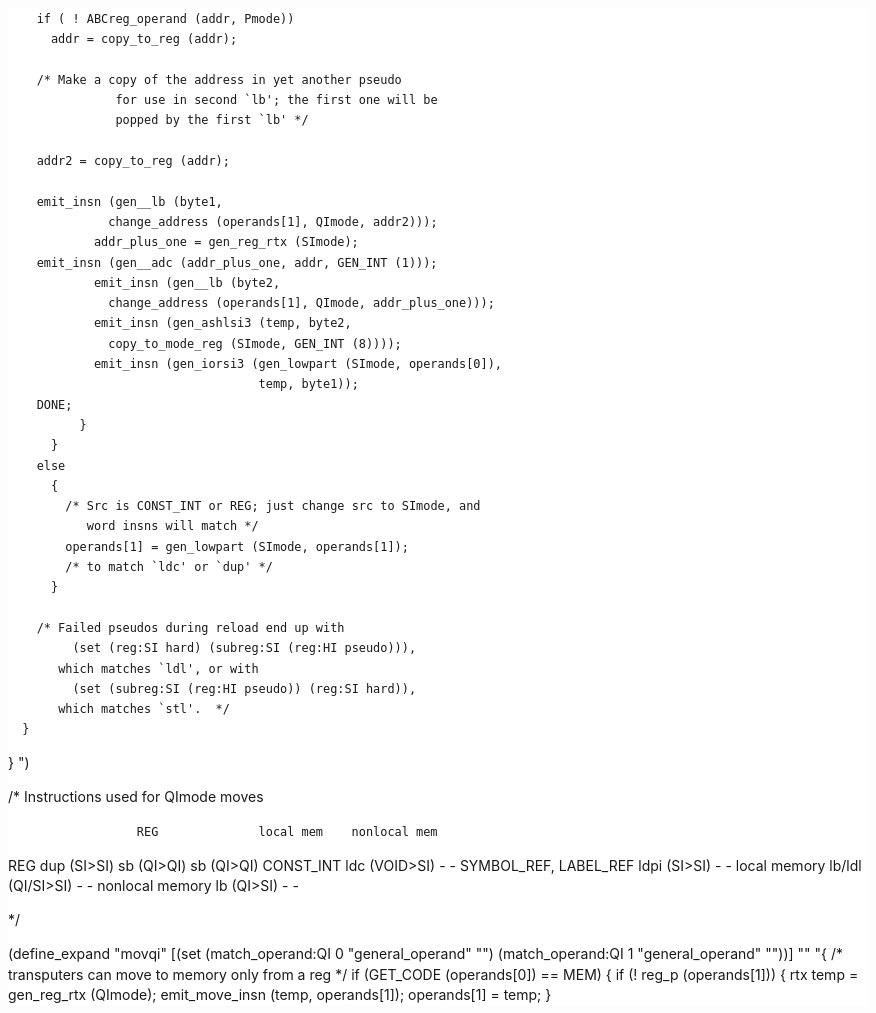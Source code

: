 		if ( ! ABCreg_operand (addr, Pmode))
		  addr = copy_to_reg (addr);

		/* Make a copy of the address in yet another pseudo
                   for use in second `lb'; the first one will be
                   popped by the first `lb' */

		addr2 = copy_to_reg (addr);

		emit_insn (gen__lb (byte1,
                  change_address (operands[1], QImode, addr2)));
                addr_plus_one = gen_reg_rtx (SImode);
		emit_insn (gen__adc (addr_plus_one, addr, GEN_INT (1)));
                emit_insn (gen__lb (byte2,
                  change_address (operands[1], QImode, addr_plus_one)));
                emit_insn (gen_ashlsi3 (temp, byte2,
                  copy_to_mode_reg (SImode, GEN_INT (8))));
                emit_insn (gen_iorsi3 (gen_lowpart (SImode, operands[0]),
                                       temp, byte1));
		DONE;
              }
          }
        else
          {
            /* Src is CONST_INT or REG; just change src to SImode, and
               word insns will match */
            operands[1] = gen_lowpart (SImode, operands[1]);
            /* to match `ldc' or `dup' */
          }

        /* Failed pseudos during reload end up with
             (set (reg:SI hard) (subreg:SI (reg:HI pseudo))),
           which matches `ldl', or with
             (set (subreg:SI (reg:HI pseudo)) (reg:SI hard)),
           which matches `stl'.  */
      }
  }
")


/* Instructions used for QImode moves

                      REG              local mem    nonlocal mem
REG                   dup    (SI>SI)     sb (QI>QI)   sb (QI>QI)
CONST_INT             ldc    (VOID>SI)   -            -
SYMBOL_REF, LABEL_REF ldpi   (SI>SI)     -            -
local memory          lb/ldl (QI/SI>SI)  -            -
nonlocal memory       lb     (QI>SI)     -            -

*/

(define_expand "movqi"
  [(set (match_operand:QI 0 "general_operand" "")
        (match_operand:QI 1 "general_operand" ""))]
  ""
  "{
    /* transputers can move to memory only from a reg */
    if (GET_CODE (operands[0]) == MEM)
      {
        if (! reg_p (operands[1]))
          {
            rtx temp = gen_reg_rtx (QImode);
            emit_move_insn (temp, operands[1]);
            operands[1] = temp;
          }
